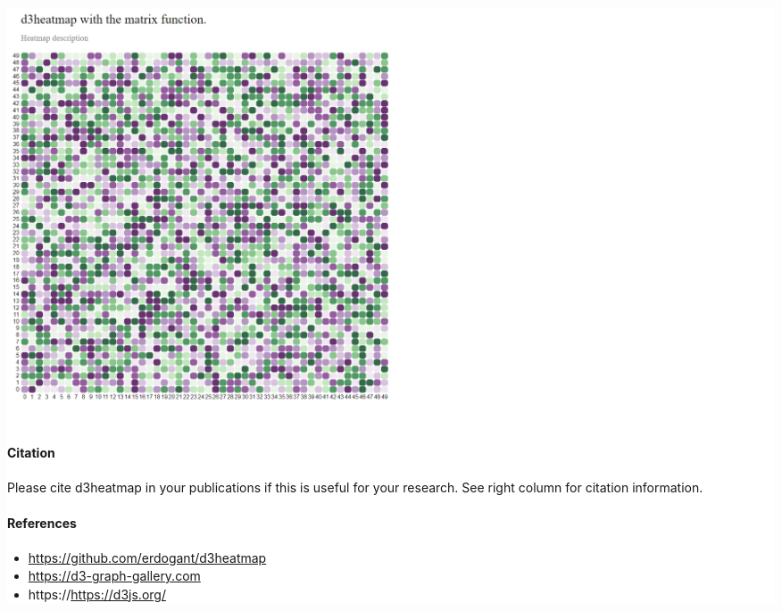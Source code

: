  <img src="https://github.com/erdogant/d3heatmap/blob/master/docs/figs/example_6.png" width="500" />
</p>

#### Citation
Please cite d3heatmap in your publications if this is useful for your research. See right column for citation information.

#### References
* https://github.com/erdogant/d3heatmap
* https://d3-graph-gallery.com
* https://https://d3js.org/
   